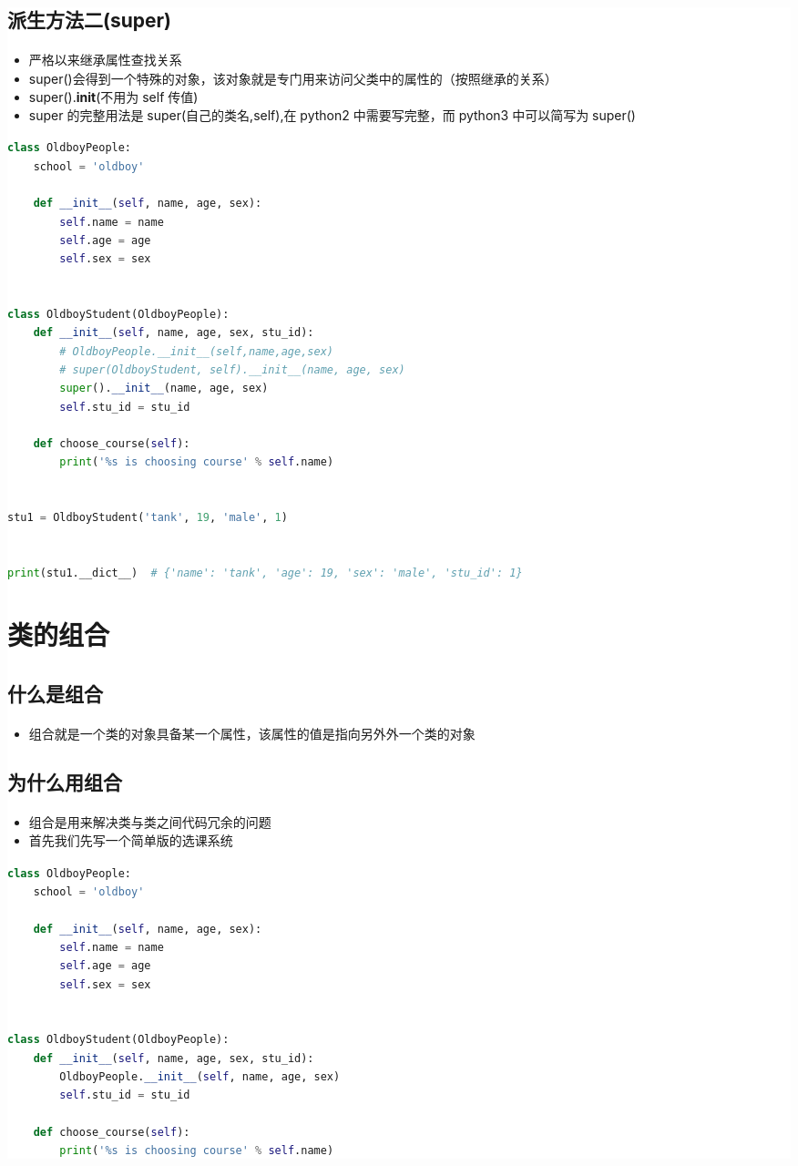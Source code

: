 ## 派生方法二(super)

- 严格以来继承属性查找关系
- super()会得到一个特殊的对象，该对象就是专门用来访问父类中的属性的（按照继承的关系）
- super().**init**(不用为 self 传值)
- super 的完整用法是 super(自己的类名,self),在 python2 中需要写完整，而 python3 中可以简写为 super()

```python
class OldboyPeople:
    school = 'oldboy'

    def __init__(self, name, age, sex):
        self.name = name
        self.age = age
        self.sex = sex


class OldboyStudent(OldboyPeople):
    def __init__(self, name, age, sex, stu_id):
        # OldboyPeople.__init__(self,name,age,sex)
        # super(OldboyStudent, self).__init__(name, age, sex)
        super().__init__(name, age, sex)
        self.stu_id = stu_id

    def choose_course(self):
        print('%s is choosing course' % self.name)


stu1 = OldboyStudent('tank', 19, 'male', 1)


print(stu1.__dict__)  # {'name': 'tank', 'age': 19, 'sex': 'male', 'stu_id': 1}
```

# 类的组合

## 什么是组合

- 组合就是一个类的对象具备某一个属性，该属性的值是指向另外外一个类的对象

## 为什么用组合

- 组合是用来解决类与类之间代码冗余的问题
- 首先我们先写一个简单版的选课系统

```python
class OldboyPeople:
    school = 'oldboy'

    def __init__(self, name, age, sex):
        self.name = name
        self.age = age
        self.sex = sex


class OldboyStudent(OldboyPeople):
    def __init__(self, name, age, sex, stu_id):
        OldboyPeople.__init__(self, name, age, sex)
        self.stu_id = stu_id

    def choose_course(self):
        print('%s is choosing course' % self.name)

```